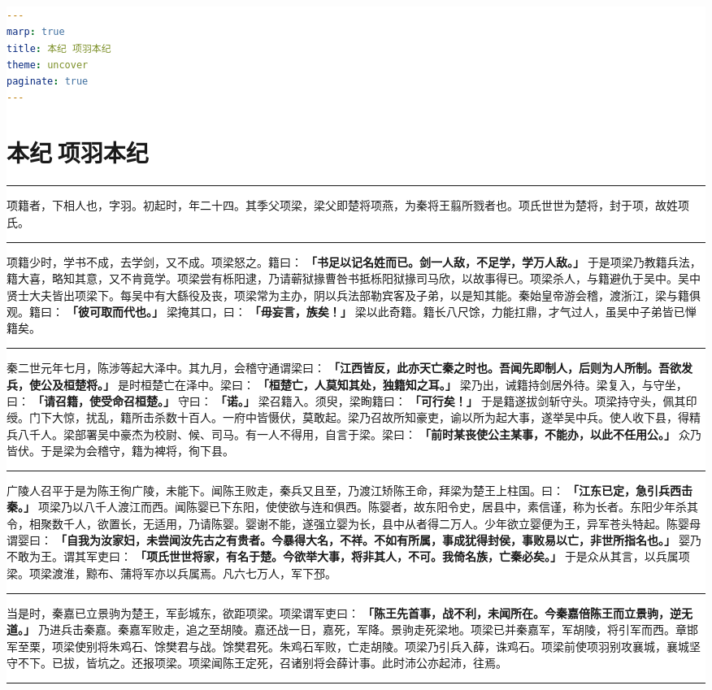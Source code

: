 ```yaml
---
marp: true
title: 本纪 项羽本纪
theme: uncover
paginate: true
---
```


# 本纪 项羽本纪

---

![](assets/audios/007/1.mp3)

项籍者，下相人也，字羽。初起时，年二十四。其季父项梁，梁父即楚将项燕，为秦将王翦所戮者也。项氏世世为楚将，封于项，故姓项氏。

---

![](assets/audios/007/2.mp3)

项籍少时，学书不成，去学剑，又不成。项梁怒之。籍曰： __「书足以记名姓而已。剑一人敌，不足学，学万人敌。」__ 于是项梁乃教籍兵法，籍大喜，略知其意，又不肯竟学。项梁尝有栎阳逮，乃请蕲狱掾曹咎书抵栎阳狱掾司马欣，以故事得已。项梁杀人，与籍避仇于吴中。吴中贤士大夫皆出项梁下。每吴中有大繇役及丧，项梁常为主办，阴以兵法部勒宾客及子弟，以是知其能。秦始皇帝游会稽，渡浙江，梁与籍俱观。籍曰： __「彼可取而代也。」__ 梁掩其口，曰： __「毋妄言，族矣！」__ 梁以此奇籍。籍长八尺馀，力能扛鼎，才气过人，虽吴中子弟皆已惮籍矣。

---

![](assets/audios/007/3.mp3)

秦二世元年七月，陈涉等起大泽中。其九月，会稽守通谓梁曰： __「江西皆反，此亦天亡秦之时也。吾闻先即制人，后则为人所制。吾欲发兵，使公及桓楚将。」__ 是时桓楚亡在泽中。梁曰： __「桓楚亡，人莫知其处，独籍知之耳。」__ 梁乃出，诫籍持剑居外待。梁复入，与守坐，曰： __「请召籍，使受命召桓楚。」__ 守曰： __「诺。」__ 梁召籍入。须臾，梁眴籍曰： __「可行矣！」__ 于是籍遂拔剑斩守头。项梁持守头，佩其印绶。门下大惊，扰乱，籍所击杀数十百人。一府中皆慑伏，莫敢起。梁乃召故所知豪吏，谕以所为起大事，遂举吴中兵。使人收下县，得精兵八千人。梁部署吴中豪杰为校尉、候、司马。有一人不得用，自言于梁。梁曰： __「前时某丧使公主某事，不能办，以此不任用公。」__ 众乃皆伏。于是梁为会稽守，籍为裨将，徇下县。

---

![](assets/audios/007/4.mp3)

广陵人召平于是为陈王徇广陵，未能下。闻陈王败走，秦兵又且至，乃渡江矫陈王命，拜梁为楚王上柱国。曰： __「江东已定，急引兵西击秦。」__ 项梁乃以八千人渡江而西。闻陈婴已下东阳，使使欲与连和俱西。陈婴者，故东阳令史，居县中，素信谨，称为长者。东阳少年杀其令，相聚数千人，欲置长，无适用，乃请陈婴。婴谢不能，遂强立婴为长，县中从者得二万人。少年欲立婴便为王，异军苍头特起。陈婴母谓婴曰： __「自我为汝家妇，未尝闻汝先古之有贵者。今暴得大名，不祥。不如有所属，事成犹得封侯，事败易以亡，非世所指名也。」__ 婴乃不敢为王。谓其军吏曰： __「项氏世世将家，有名于楚。今欲举大事，将非其人，不可。我倚名族，亡秦必矣。」__ 于是众从其言，以兵属项梁。项梁渡淮，黥布、蒲将军亦以兵属焉。凡六七万人，军下邳。

---

![](assets/audios/007/5.mp3)

当是时，秦嘉已立景驹为楚王，军彭城东，欲距项梁。项梁谓军吏曰： __「陈王先首事，战不利，未闻所在。今秦嘉倍陈王而立景驹，逆无道。」__ 乃进兵击秦嘉。秦嘉军败走，追之至胡陵。嘉还战一日，嘉死，军降。景驹走死梁地。项梁已并秦嘉军，军胡陵，将引军而西。章邯军至栗，项梁使别将朱鸡石、馀樊君与战。馀樊君死。朱鸡石军败，亡走胡陵。项梁乃引兵入薛，诛鸡石。项梁前使项羽别攻襄城，襄城坚守不下。已拔，皆坑之。还报项梁。项梁闻陈王定死，召诸别将会薛计事。此时沛公亦起沛，往焉。

---
